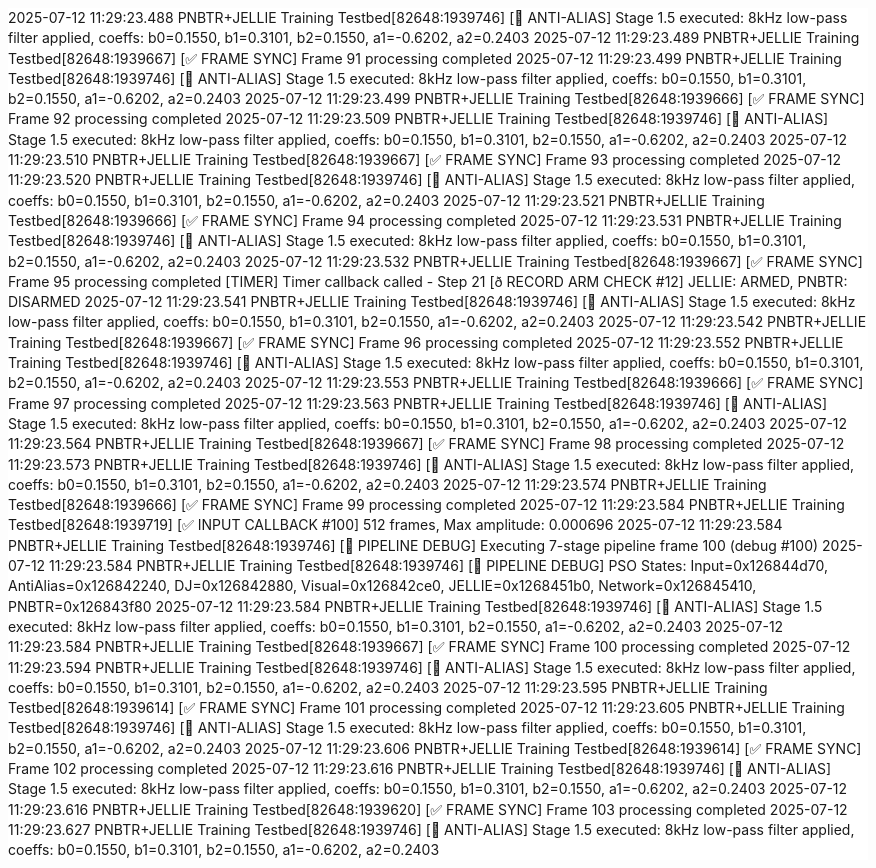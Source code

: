 2025-07-12 11:29:23.488 PNBTR+JELLIE Training Testbed[82648:1939746] [🎯 ANTI-ALIAS] Stage 1.5 executed: 8kHz low-pass filter applied, coeffs: b0=0.1550, b1=0.3101, b2=0.1550, a1=-0.6202, a2=0.2403
2025-07-12 11:29:23.489 PNBTR+JELLIE Training Testbed[82648:1939667] [✅ FRAME SYNC] Frame 91 processing completed
2025-07-12 11:29:23.499 PNBTR+JELLIE Training Testbed[82648:1939746] [🎯 ANTI-ALIAS] Stage 1.5 executed: 8kHz low-pass filter applied, coeffs: b0=0.1550, b1=0.3101, b2=0.1550, a1=-0.6202, a2=0.2403
2025-07-12 11:29:23.499 PNBTR+JELLIE Training Testbed[82648:1939666] [✅ FRAME SYNC] Frame 92 processing completed
2025-07-12 11:29:23.509 PNBTR+JELLIE Training Testbed[82648:1939746] [🎯 ANTI-ALIAS] Stage 1.5 executed: 8kHz low-pass filter applied, coeffs: b0=0.1550, b1=0.3101, b2=0.1550, a1=-0.6202, a2=0.2403
2025-07-12 11:29:23.510 PNBTR+JELLIE Training Testbed[82648:1939667] [✅ FRAME SYNC] Frame 93 processing completed
2025-07-12 11:29:23.520 PNBTR+JELLIE Training Testbed[82648:1939746] [🎯 ANTI-ALIAS] Stage 1.5 executed: 8kHz low-pass filter applied, coeffs: b0=0.1550, b1=0.3101, b2=0.1550, a1=-0.6202, a2=0.2403
2025-07-12 11:29:23.521 PNBTR+JELLIE Training Testbed[82648:1939666] [✅ FRAME SYNC] Frame 94 processing completed
2025-07-12 11:29:23.531 PNBTR+JELLIE Training Testbed[82648:1939746] [🎯 ANTI-ALIAS] Stage 1.5 executed: 8kHz low-pass filter applied, coeffs: b0=0.1550, b1=0.3101, b2=0.1550, a1=-0.6202, a2=0.2403
2025-07-12 11:29:23.532 PNBTR+JELLIE Training Testbed[82648:1939667] [✅ FRAME SYNC] Frame 95 processing completed
[TIMER] Timer callback called - Step 21
[ð RECORD ARM CHECK #12] JELLIE: ARMED, PNBTR: DISARMED
2025-07-12 11:29:23.541 PNBTR+JELLIE Training Testbed[82648:1939746] [🎯 ANTI-ALIAS] Stage 1.5 executed: 8kHz low-pass filter applied, coeffs: b0=0.1550, b1=0.3101, b2=0.1550, a1=-0.6202, a2=0.2403
2025-07-12 11:29:23.542 PNBTR+JELLIE Training Testbed[82648:1939667] [✅ FRAME SYNC] Frame 96 processing completed
2025-07-12 11:29:23.552 PNBTR+JELLIE Training Testbed[82648:1939746] [🎯 ANTI-ALIAS] Stage 1.5 executed: 8kHz low-pass filter applied, coeffs: b0=0.1550, b1=0.3101, b2=0.1550, a1=-0.6202, a2=0.2403
2025-07-12 11:29:23.553 PNBTR+JELLIE Training Testbed[82648:1939666] [✅ FRAME SYNC] Frame 97 processing completed
2025-07-12 11:29:23.563 PNBTR+JELLIE Training Testbed[82648:1939746] [🎯 ANTI-ALIAS] Stage 1.5 executed: 8kHz low-pass filter applied, coeffs: b0=0.1550, b1=0.3101, b2=0.1550, a1=-0.6202, a2=0.2403
2025-07-12 11:29:23.564 PNBTR+JELLIE Training Testbed[82648:1939667] [✅ FRAME SYNC] Frame 98 processing completed
2025-07-12 11:29:23.573 PNBTR+JELLIE Training Testbed[82648:1939746] [🎯 ANTI-ALIAS] Stage 1.5 executed: 8kHz low-pass filter applied, coeffs: b0=0.1550, b1=0.3101, b2=0.1550, a1=-0.6202, a2=0.2403
2025-07-12 11:29:23.574 PNBTR+JELLIE Training Testbed[82648:1939666] [✅ FRAME SYNC] Frame 99 processing completed
2025-07-12 11:29:23.584 PNBTR+JELLIE Training Testbed[82648:1939719] [✅ INPUT CALLBACK #100] 512 frames, Max amplitude: 0.000696
2025-07-12 11:29:23.584 PNBTR+JELLIE Training Testbed[82648:1939746] [🔧 PIPELINE DEBUG] Executing 7-stage pipeline frame 100 (debug #100)
2025-07-12 11:29:23.584 PNBTR+JELLIE Training Testbed[82648:1939746] [🔧 PIPELINE DEBUG] PSO States: Input=0x126844d70, AntiAlias=0x126842240, DJ=0x126842880, Visual=0x126842ce0, JELLIE=0x1268451b0, Network=0x126845410, PNBTR=0x126843f80
2025-07-12 11:29:23.584 PNBTR+JELLIE Training Testbed[82648:1939746] [🎯 ANTI-ALIAS] Stage 1.5 executed: 8kHz low-pass filter applied, coeffs: b0=0.1550, b1=0.3101, b2=0.1550, a1=-0.6202, a2=0.2403
2025-07-12 11:29:23.584 PNBTR+JELLIE Training Testbed[82648:1939667] [✅ FRAME SYNC] Frame 100 processing completed
2025-07-12 11:29:23.594 PNBTR+JELLIE Training Testbed[82648:1939746] [🎯 ANTI-ALIAS] Stage 1.5 executed: 8kHz low-pass filter applied, coeffs: b0=0.1550, b1=0.3101, b2=0.1550, a1=-0.6202, a2=0.2403
2025-07-12 11:29:23.595 PNBTR+JELLIE Training Testbed[82648:1939614] [✅ FRAME SYNC] Frame 101 processing completed
2025-07-12 11:29:23.605 PNBTR+JELLIE Training Testbed[82648:1939746] [🎯 ANTI-ALIAS] Stage 1.5 executed: 8kHz low-pass filter applied, coeffs: b0=0.1550, b1=0.3101, b2=0.1550, a1=-0.6202, a2=0.2403
2025-07-12 11:29:23.606 PNBTR+JELLIE Training Testbed[82648:1939614] [✅ FRAME SYNC] Frame 102 processing completed
2025-07-12 11:29:23.616 PNBTR+JELLIE Training Testbed[82648:1939746] [🎯 ANTI-ALIAS] Stage 1.5 executed: 8kHz low-pass filter applied, coeffs: b0=0.1550, b1=0.3101, b2=0.1550, a1=-0.6202, a2=0.2403
2025-07-12 11:29:23.616 PNBTR+JELLIE Training Testbed[82648:1939620] [✅ FRAME SYNC] Frame 103 processing completed
2025-07-12 11:29:23.627 PNBTR+JELLIE Training Testbed[82648:1939746] [🎯 ANTI-ALIAS] Stage 1.5 executed: 8kHz low-pass filter applied, coeffs: b0=0.1550, b1=0.3101, b2=0.1550, a1=-0.6202, a2=0.2403